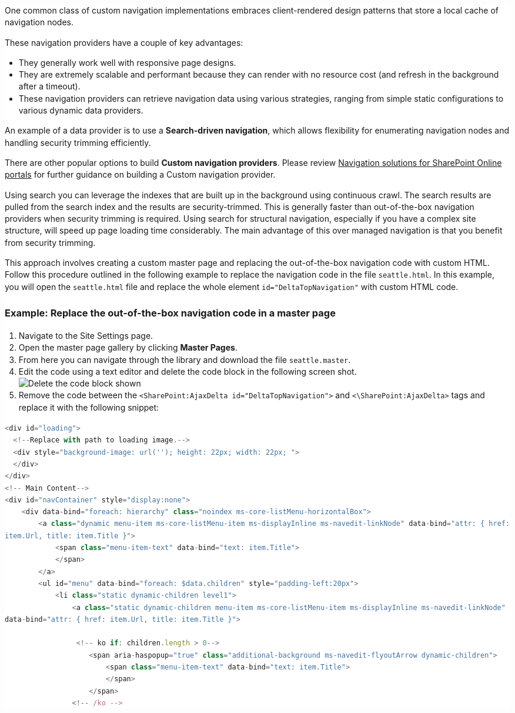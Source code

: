 One common class of custom navigation implementations embraces client-rendered design patterns that store a local cache of navigation nodes.

These navigation providers have a couple of key advantages:

- They generally work well with responsive page designs.
- They are extremely scalable and performant because they can render with no resource cost (and refresh in the background after a timeout).
- These navigation providers can retrieve navigation data using various strategies, ranging from simple static configurations to various dynamic data providers.

An example of a data provider is to use a **Search-driven navigation**, which allows flexibility for enumerating navigation nodes and handling security trimming efficiently.

There are other popular options to build **Custom navigation providers**. Please review [Navigation solutions for SharePoint Online portals](https://docs.microsoft.com/sharepoint/dev/solution-guidance/portal-navigation) for further guidance on building a Custom navigation provider.

Using search you can leverage the indexes that are built up in the background using continuous crawl. The search results are pulled from the search index and the results are security-trimmed. This is generally faster than out-of-the-box navigation providers when security trimming is required. Using search for structural navigation, especially if you have a complex site structure, will speed up page loading time considerably. The main advantage of this over managed navigation is that you benefit from security trimming.

This approach involves creating a custom master page and replacing the out-of-the-box navigation code with custom HTML. Follow this procedure outlined in the following example to replace the navigation code in the file `seattle.html`. In this example, you will open the `seattle.html` file and replace the whole element `id="DeltaTopNavigation"` with custom HTML code.

### Example: Replace the out-of-the-box navigation code in a master page

1. Navigate to the Site Settings page.
2. Open the master page gallery by clicking **Master Pages**.
3. From here you can navigate through the library and download the file `seattle.master`.
4. Edit the code using a text editor and delete the code block in the following screen shot.<br/>![Delete the code block shown](media/SPONavOptionsDeleteCodeBlock.png)<br/>
5. Remove the code between the `<SharePoint:AjaxDelta id="DeltaTopNavigation">` and `<\SharePoint:AjaxDelta>` tags and replace it with the following snippet:<br/>

```javascript
<div id="loading">
  <!--Replace with path to loading image.-->
  <div style="background-image: url(''); height: 22px; width: 22px; ">
  </div>
</div>
<!-- Main Content-->
<div id="navContainer" style="display:none">
    <div data-bind="foreach: hierarchy" class="noindex ms-core-listMenu-horizontalBox">
        <a class="dynamic menu-item ms-core-listMenu-item ms-displayInline ms-navedit-linkNode" data-bind="attr: { href: item.Url, title: item.Title }">
            <span class="menu-item-text" data-bind="text: item.Title">
            </span>
        </a>
        <ul id="menu" data-bind="foreach: $data.children" style="padding-left:20px">
            <li class="static dynamic-children level1">
                <a class="static dynamic-children menu-item ms-core-listMenu-item ms-displayInline ms-navedit-linkNode" data-bind="attr: { href: item.Url, title: item.Title }">

                 <!-- ko if: children.length > 0-->
                    <span aria-haspopup="true" class="additional-background ms-navedit-flyoutArrow dynamic-children">
                        <span class="menu-item-text" data-bind="text: item.Title">
                        </span>
                    </span>
                <!-- /ko -->
```